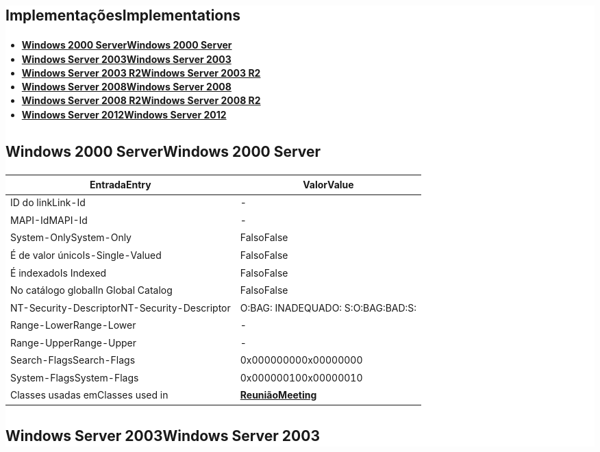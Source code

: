 

## <a name="implementations"></a><span data-ttu-id="73712-121">Implementações</span><span class="sxs-lookup"><span data-stu-id="73712-121">Implementations</span></span>

-   [<span data-ttu-id="73712-122">**Windows 2000 Server**</span><span class="sxs-lookup"><span data-stu-id="73712-122">**Windows 2000 Server**</span></span>](#windows-2000-server)
-   [<span data-ttu-id="73712-123">**Windows Server 2003**</span><span class="sxs-lookup"><span data-stu-id="73712-123">**Windows Server 2003**</span></span>](#windows-server-2003)
-   [<span data-ttu-id="73712-124">**Windows Server 2003 R2**</span><span class="sxs-lookup"><span data-stu-id="73712-124">**Windows Server 2003 R2**</span></span>](#windows-server-2003-r2)
-   [<span data-ttu-id="73712-125">**Windows Server 2008**</span><span class="sxs-lookup"><span data-stu-id="73712-125">**Windows Server 2008**</span></span>](#windows-server-2008)
-   [<span data-ttu-id="73712-126">**Windows Server 2008 R2**</span><span class="sxs-lookup"><span data-stu-id="73712-126">**Windows Server 2008 R2**</span></span>](#windows-server-2008-r2)
-   [<span data-ttu-id="73712-127">**Windows Server 2012**</span><span class="sxs-lookup"><span data-stu-id="73712-127">**Windows Server 2012**</span></span>](#windows-server-2012)

## <a name="windows-2000-server"></a><span data-ttu-id="73712-128">Windows 2000 Server</span><span class="sxs-lookup"><span data-stu-id="73712-128">Windows 2000 Server</span></span>



| <span data-ttu-id="73712-129">Entrada</span><span class="sxs-lookup"><span data-stu-id="73712-129">Entry</span></span> | <span data-ttu-id="73712-130">Valor</span><span class="sxs-lookup"><span data-stu-id="73712-130">Value</span></span> |
|------------------------|-----------------------------------------|
| <span data-ttu-id="73712-131">ID do link</span><span class="sxs-lookup"><span data-stu-id="73712-131">Link-Id</span></span>                | \-                                      |
| <span data-ttu-id="73712-132">MAPI-Id</span><span class="sxs-lookup"><span data-stu-id="73712-132">MAPI-Id</span></span>                | \-                                      |
| <span data-ttu-id="73712-133">System-Only</span><span class="sxs-lookup"><span data-stu-id="73712-133">System-Only</span></span>            | <span data-ttu-id="73712-134">Falso</span><span class="sxs-lookup"><span data-stu-id="73712-134">False</span></span>                                   |
| <span data-ttu-id="73712-135">É de valor único</span><span class="sxs-lookup"><span data-stu-id="73712-135">Is-Single-Valued</span></span>       | <span data-ttu-id="73712-136">Falso</span><span class="sxs-lookup"><span data-stu-id="73712-136">False</span></span>                                   |
| <span data-ttu-id="73712-137">É indexado</span><span class="sxs-lookup"><span data-stu-id="73712-137">Is Indexed</span></span>             | <span data-ttu-id="73712-138">Falso</span><span class="sxs-lookup"><span data-stu-id="73712-138">False</span></span>                                   |
| <span data-ttu-id="73712-139">No catálogo global</span><span class="sxs-lookup"><span data-stu-id="73712-139">In Global Catalog</span></span>      | <span data-ttu-id="73712-140">Falso</span><span class="sxs-lookup"><span data-stu-id="73712-140">False</span></span>                                   |
| <span data-ttu-id="73712-141">NT-Security-Descriptor</span><span class="sxs-lookup"><span data-stu-id="73712-141">NT-Security-Descriptor</span></span> | <span data-ttu-id="73712-142">O:BAG: INADEQUADO: S:</span><span class="sxs-lookup"><span data-stu-id="73712-142">O:BAG:BAD:S:</span></span>                            |
| <span data-ttu-id="73712-143">Range-Lower</span><span class="sxs-lookup"><span data-stu-id="73712-143">Range-Lower</span></span>            | \-                                      |
| <span data-ttu-id="73712-144">Range-Upper</span><span class="sxs-lookup"><span data-stu-id="73712-144">Range-Upper</span></span>            | \-                                      |
| <span data-ttu-id="73712-145">Search-Flags</span><span class="sxs-lookup"><span data-stu-id="73712-145">Search-Flags</span></span>           | <span data-ttu-id="73712-146">0x00000000</span><span class="sxs-lookup"><span data-stu-id="73712-146">0x00000000</span></span>                              |
| <span data-ttu-id="73712-147">System-Flags</span><span class="sxs-lookup"><span data-stu-id="73712-147">System-Flags</span></span>           | <span data-ttu-id="73712-148">0x00000010</span><span class="sxs-lookup"><span data-stu-id="73712-148">0x00000010</span></span>                              |
| <span data-ttu-id="73712-149">Classes usadas em</span><span class="sxs-lookup"><span data-stu-id="73712-149">Classes used in</span></span>        | [<span data-ttu-id="73712-150">**Reunião**</span><span class="sxs-lookup"><span data-stu-id="73712-150">**Meeting**</span></span>](c-meeting.md)<br/> |



## <a name="windows-server-2003"></a><span data-ttu-id="73712-151">Windows Server 2003</span><span class="sxs-lookup"><span data-stu-id="73712-151">Windows Server 2003</span></span>
